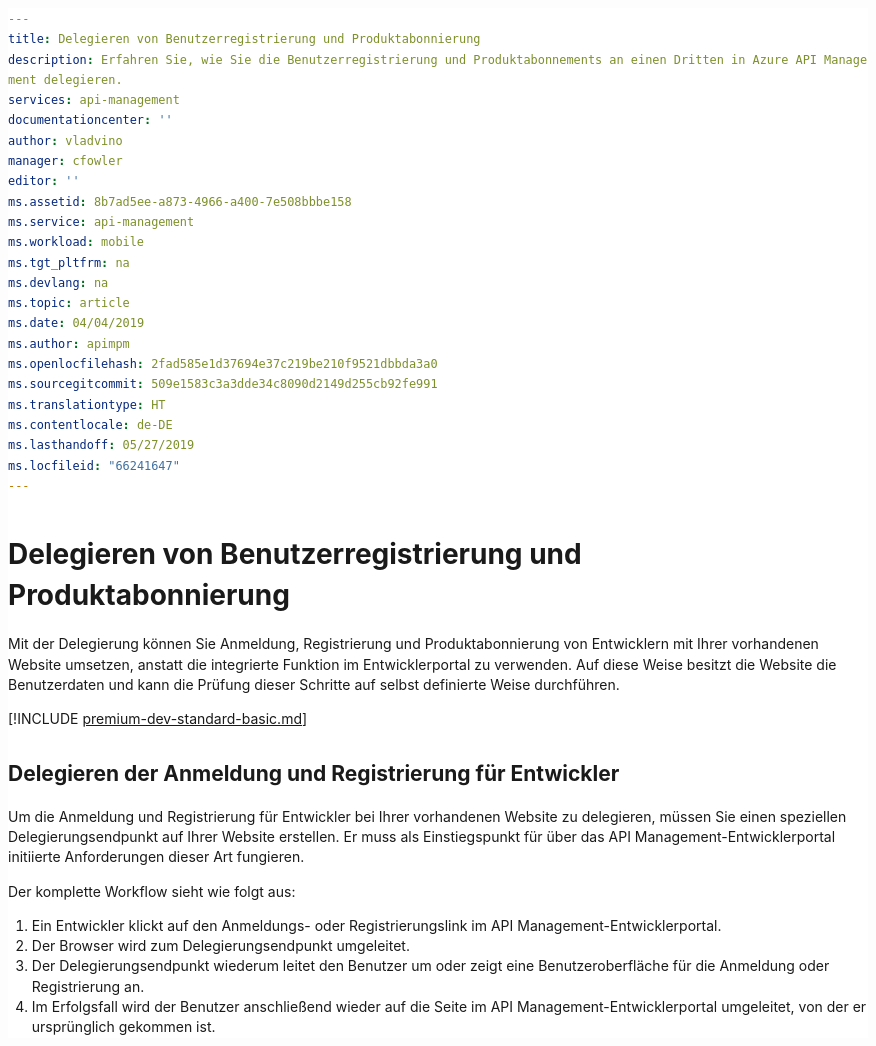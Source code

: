 ```yaml
---
title: Delegieren von Benutzerregistrierung und Produktabonnierung
description: Erfahren Sie, wie Sie die Benutzerregistrierung und Produktabonnements an einen Dritten in Azure API Management delegieren.
services: api-management
documentationcenter: ''
author: vladvino
manager: cfowler
editor: ''
ms.assetid: 8b7ad5ee-a873-4966-a400-7e508bbbe158
ms.service: api-management
ms.workload: mobile
ms.tgt_pltfrm: na
ms.devlang: na
ms.topic: article
ms.date: 04/04/2019
ms.author: apimpm
ms.openlocfilehash: 2fad585e1d37694e37c219be210f9521dbbda3a0
ms.sourcegitcommit: 509e1583c3a3dde34c8090d2149d255cb92fe991
ms.translationtype: HT
ms.contentlocale: de-DE
ms.lasthandoff: 05/27/2019
ms.locfileid: "66241647"
---
```

# <a name="how-to-delegate-user-registration-and-product-subscription"></a>Delegieren von Benutzerregistrierung und Produktabonnierung

Mit der Delegierung können Sie Anmeldung, Registrierung und Produktabonnierung von Entwicklern mit Ihrer vorhandenen Website umsetzen, anstatt die integrierte Funktion im Entwicklerportal zu verwenden. Auf diese Weise besitzt die Website die Benutzerdaten und kann die Prüfung dieser Schritte auf selbst definierte Weise durchführen.

[!INCLUDE [premium-dev-standard-basic.md](../../includes/api-management-availability-premium-dev-standard-basic.md)]

## <a name="delegate-signin-up"> </a>Delegieren der Anmeldung und Registrierung für Entwickler

Um die Anmeldung und Registrierung für Entwickler bei Ihrer vorhandenen Website zu delegieren, müssen Sie einen speziellen Delegierungsendpunkt auf Ihrer Website erstellen. Er muss als Einstiegspunkt für über das API Management-Entwicklerportal initiierte Anforderungen dieser Art fungieren.

Der komplette Workflow sieht wie folgt aus:

1. Ein Entwickler klickt auf den Anmeldungs- oder Registrierungslink im API Management-Entwicklerportal.
2. Der Browser wird zum Delegierungsendpunkt umgeleitet.
3. Der Delegierungsendpunkt wiederum leitet den Benutzer um oder zeigt eine Benutzeroberfläche für die Anmeldung oder Registrierung an.
4. Im Erfolgsfall wird der Benutzer anschließend wieder auf die Seite im API Management-Entwicklerportal umgeleitet, von der er ursprünglich gekommen ist.
